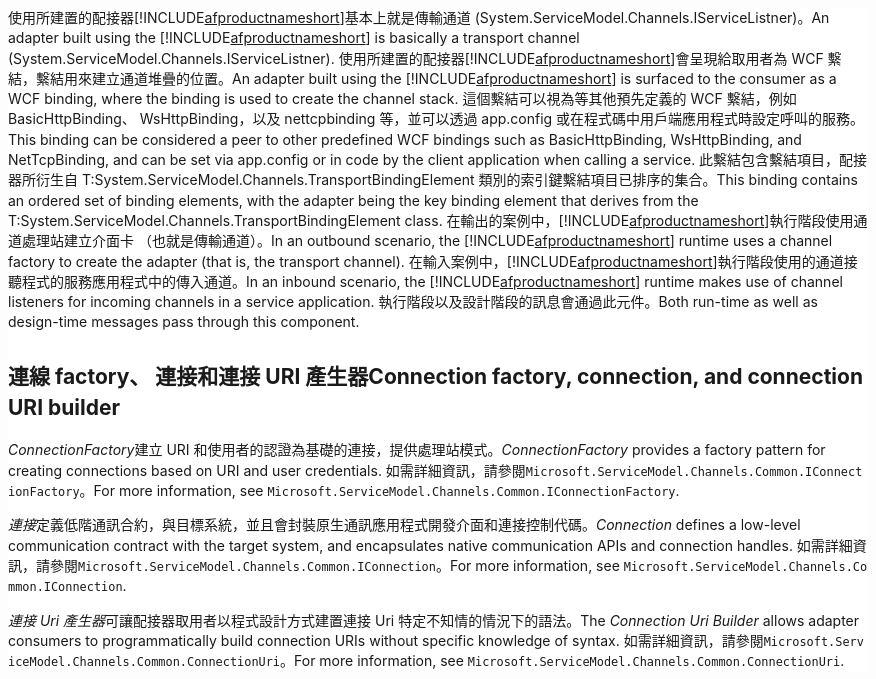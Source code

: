  <span data-ttu-id="58fa7-132">使用所建置的配接器[!INCLUDE[afproductnameshort](../../includes/afproductnameshort-md.md)]基本上就是傳輸通道 (System.ServiceModel.Channels.IServiceListner)。</span><span class="sxs-lookup"><span data-stu-id="58fa7-132">An adapter built using the [!INCLUDE[afproductnameshort](../../includes/afproductnameshort-md.md)] is basically a transport channel (System.ServiceModel.Channels.IServiceListner).</span></span> <span data-ttu-id="58fa7-133">使用所建置的配接器[!INCLUDE[afproductnameshort](../../includes/afproductnameshort-md.md)]會呈現給取用者為 WCF 繫結，繫結用來建立通道堆疊的位置。</span><span class="sxs-lookup"><span data-stu-id="58fa7-133">An adapter built using the [!INCLUDE[afproductnameshort](../../includes/afproductnameshort-md.md)] is surfaced to the consumer as a WCF binding, where the binding is used to create the channel stack.</span></span> <span data-ttu-id="58fa7-134">這個繫結可以視為等其他預先定義的 WCF 繫結，例如 BasicHttpBinding、 WsHttpBinding，以及 nettcpbinding 等，並可以透過 app.config 或在程式碼中用戶端應用程式時設定呼叫的服務。</span><span class="sxs-lookup"><span data-stu-id="58fa7-134">This binding can be considered a peer to other predefined WCF bindings such as BasicHttpBinding, WsHttpBinding, and NetTcpBinding, and can be set via app.config or in code by the client application when calling a service.</span></span> <span data-ttu-id="58fa7-135">此繫結包含繫結項目，配接器所衍生自 T:System.ServiceModel.Channels.TransportBindingElement 類別的索引鍵繫結項目已排序的集合。</span><span class="sxs-lookup"><span data-stu-id="58fa7-135">This binding contains an ordered set of binding elements, with the adapter being the key binding element that derives from the T:System.ServiceModel.Channels.TransportBindingElement class.</span></span> <span data-ttu-id="58fa7-136">在輸出的案例中，[!INCLUDE[afproductnameshort](../../includes/afproductnameshort-md.md)]執行階段使用通道處理站建立介面卡 （也就是傳輸通道）。</span><span class="sxs-lookup"><span data-stu-id="58fa7-136">In an outbound scenario, the [!INCLUDE[afproductnameshort](../../includes/afproductnameshort-md.md)] runtime uses a channel factory to create the adapter (that is, the transport channel).</span></span> <span data-ttu-id="58fa7-137">在輸入案例中，[!INCLUDE[afproductnameshort](../../includes/afproductnameshort-md.md)]執行階段使用的通道接聽程式的服務應用程式中的傳入通道。</span><span class="sxs-lookup"><span data-stu-id="58fa7-137">In an inbound scenario, the [!INCLUDE[afproductnameshort](../../includes/afproductnameshort-md.md)] runtime makes use of channel listeners for incoming channels in a service application.</span></span>  <span data-ttu-id="58fa7-138">執行階段以及設計階段的訊息會通過此元件。</span><span class="sxs-lookup"><span data-stu-id="58fa7-138">Both run-time as well as design-time messages pass through this component.</span></span>  
  
## <a name="connection-factory-connection-and-connection-uri-builder"></a><span data-ttu-id="58fa7-139">連線 factory、 連接和連接 URI 產生器</span><span class="sxs-lookup"><span data-stu-id="58fa7-139">Connection factory, connection, and connection URI builder</span></span>  
 <span data-ttu-id="58fa7-140">*ConnectionFactory*建立 URI 和使用者的認證為基礎的連接，提供處理站模式。</span><span class="sxs-lookup"><span data-stu-id="58fa7-140">*ConnectionFactory* provides a factory pattern for creating connections based on URI and user credentials.</span></span> <span data-ttu-id="58fa7-141">如需詳細資訊，請參閱`Microsoft.ServiceModel.Channels.Common.IConnectionFactory`。</span><span class="sxs-lookup"><span data-stu-id="58fa7-141">For more information, see `Microsoft.ServiceModel.Channels.Common.IConnectionFactory`.</span></span>  
  
 <span data-ttu-id="58fa7-142">*連接*定義低階通訊合約，與目標系統，並且會封裝原生通訊應用程式開發介面和連接控制代碼。</span><span class="sxs-lookup"><span data-stu-id="58fa7-142">*Connection* defines a low-level communication contract with the target system, and encapsulates native communication APIs and connection handles.</span></span> <span data-ttu-id="58fa7-143">如需詳細資訊，請參閱`Microsoft.ServiceModel.Channels.Common.IConnection`。</span><span class="sxs-lookup"><span data-stu-id="58fa7-143">For more information, see `Microsoft.ServiceModel.Channels.Common.IConnection`.</span></span>  
  
 <span data-ttu-id="58fa7-144">*連接 Uri 產生器*可讓配接器取用者以程式設計方式建置連接 Uri 特定不知情的情況下的語法。</span><span class="sxs-lookup"><span data-stu-id="58fa7-144">The *Connection Uri Builder* allows adapter consumers to programmatically build connection URIs without specific knowledge of syntax.</span></span> <span data-ttu-id="58fa7-145">如需詳細資訊，請參閱`Microsoft.ServiceModel.Channels.Common.ConnectionUri`。</span><span class="sxs-lookup"><span data-stu-id="58fa7-145">For more information, see `Microsoft.ServiceModel.Channels.Common.ConnectionUri`.</span></span>  
  